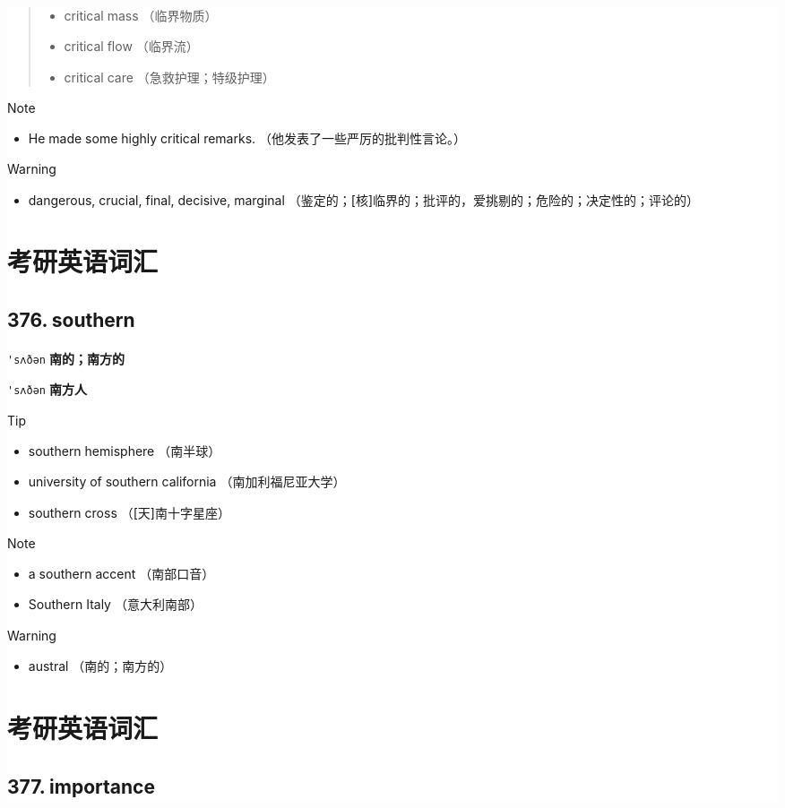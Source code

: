 >
> - critical mass （临界物质）
>
> - critical flow （临界流）
>
> - critical care （急救护理；特级护理）
>

> [!NOTE]
>
> - He made some highly critical remarks. （他发表了一些严厉的批判性言论。）
>

> [!WARNING]
>
> - dangerous, crucial, final, decisive, marginal （鉴定的；[核]临界的；批评的，爱挑剔的；危险的；决定性的；评论的）
>

# 考研英语词汇

## 376. southern

`'sʌðən`  **南的；南方的**

`'sʌðən`  **南方人**

> [!TIP]
>
> - southern hemisphere （南半球）
>
> - university of southern california （南加利福尼亚大学）
>
> - southern cross （[天]南十字星座）
>

> [!NOTE]
>
> - a southern accent （南部口音）
>
> - Southern Italy （意大利南部）
>

> [!WARNING]
>
> - austral （南的；南方的）
>

# 考研英语词汇

## 377. importance
